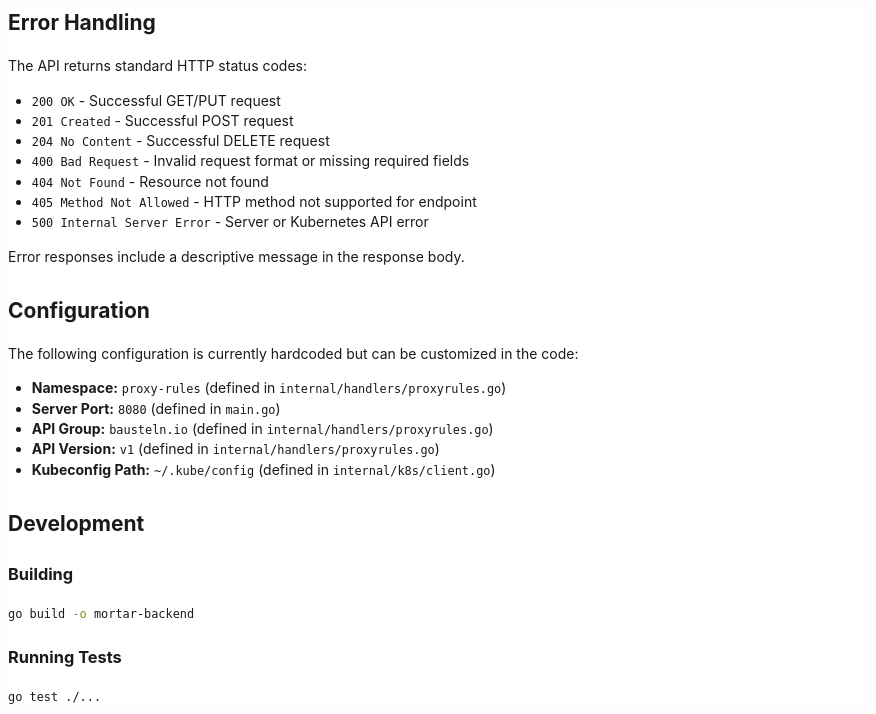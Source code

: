## Error Handling

The API returns standard HTTP status codes:

- `200 OK` - Successful GET/PUT request
- `201 Created` - Successful POST request
- `204 No Content` - Successful DELETE request
- `400 Bad Request` - Invalid request format or missing required fields
- `404 Not Found` - Resource not found
- `405 Method Not Allowed` - HTTP method not supported for endpoint
- `500 Internal Server Error` - Server or Kubernetes API error

Error responses include a descriptive message in the response body.

## Configuration

The following configuration is currently hardcoded but can be customized in the code:

- **Namespace:** `proxy-rules` (defined in `internal/handlers/proxyrules.go`)
- **Server Port:** `8080` (defined in `main.go`)
- **API Group:** `bausteln.io` (defined in `internal/handlers/proxyrules.go`)
- **API Version:** `v1` (defined in `internal/handlers/proxyrules.go`)
- **Kubeconfig Path:** `~/.kube/config` (defined in `internal/k8s/client.go`)

## Development

### Building
```bash
go build -o mortar-backend
```

### Running Tests
```bash
go test ./...
```
